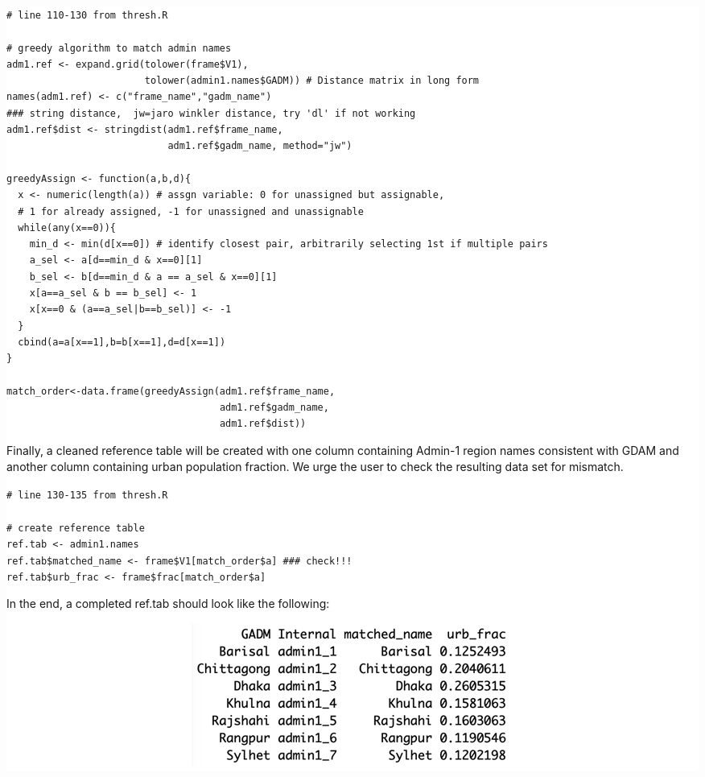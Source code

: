 
``` {r, eval=FALSE}
# line 110-130 from thresh.R

# greedy algorithm to match admin names
adm1.ref <- expand.grid(tolower(frame$V1),
                        tolower(admin1.names$GADM)) # Distance matrix in long form
names(adm1.ref) <- c("frame_name","gadm_name")
### string distance,  jw=jaro winkler distance, try 'dl' if not working
adm1.ref$dist <- stringdist(adm1.ref$frame_name,
                            adm1.ref$gadm_name, method="jw")

greedyAssign <- function(a,b,d){
  x <- numeric(length(a)) # assgn variable: 0 for unassigned but assignable,
  # 1 for already assigned, -1 for unassigned and unassignable
  while(any(x==0)){
    min_d <- min(d[x==0]) # identify closest pair, arbitrarily selecting 1st if multiple pairs
    a_sel <- a[d==min_d & x==0][1]
    b_sel <- b[d==min_d & a == a_sel & x==0][1]
    x[a==a_sel & b == b_sel] <- 1
    x[x==0 & (a==a_sel|b==b_sel)] <- -1
  }
  cbind(a=a[x==1],b=b[x==1],d=d[x==1])
}

match_order<-data.frame(greedyAssign(adm1.ref$frame_name,
                                     adm1.ref$gadm_name,
                                     adm1.ref$dist))

```


Finally, a cleaned reference table will be created with one column containing Admin-1 region names consistent with GDAM and another column containing urban population fraction. We urge the user to check the resulting data set for mismatch.

``` {r, eval=FALSE}
# line 130-135 from thresh.R

# create reference table
ref.tab <- admin1.names
ref.tab$matched_name <- frame$V1[match_order$a] ### check!!!
ref.tab$urb_frac <- frame$frac[match_order$a]

```

In the end, a completed ref.tab should look like the following:

<center>

![ref.tab](ref_tab_example.png)
